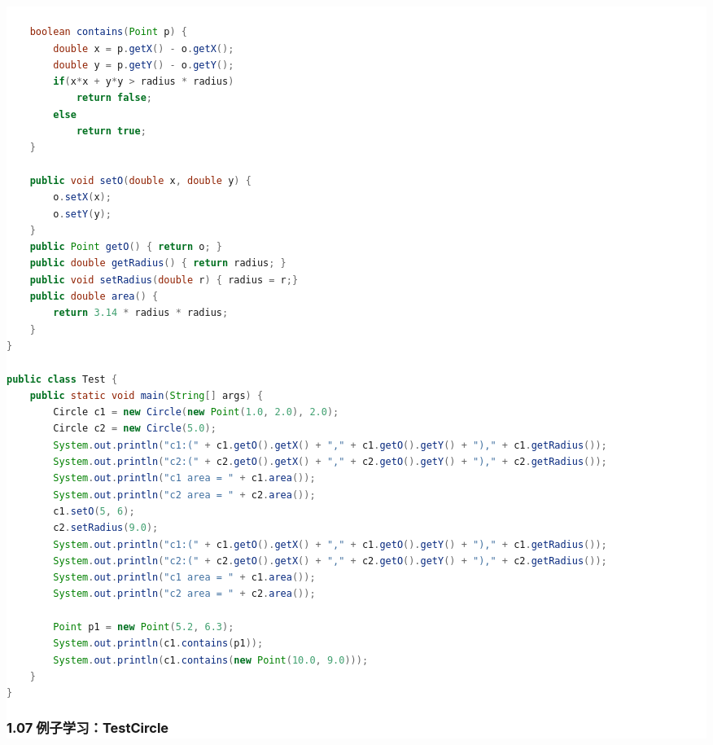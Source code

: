 ```java
	
	boolean contains(Point p) {
		double x = p.getX() - o.getX();
		double y = p.getY() - o.getY();
		if(x*x + y*y > radius * radius)
			return false;
		else
			return true;
	}
	
	public void setO(double x, double y) {
		o.setX(x);
		o.setY(y);
	}
	public Point getO() { return o; }
	public double getRadius() { return radius; }
	public void setRadius(double r) { radius = r;}
	public double area() {
		return 3.14 * radius * radius;
	}
}

public class Test {
	public static void main(String[] args) {
		Circle c1 = new Circle(new Point(1.0, 2.0), 2.0);
		Circle c2 = new Circle(5.0);
		System.out.println("c1:(" + c1.getO().getX() + "," + c1.getO().getY() + ")," + c1.getRadius());
		System.out.println("c2:(" + c2.getO().getX() + "," + c2.getO().getY() + ")," + c2.getRadius());
		System.out.println("c1 area = " + c1.area());
		System.out.println("c2 area = " + c2.area());
		c1.setO(5, 6);
		c2.setRadius(9.0);
		System.out.println("c1:(" + c1.getO().getX() + "," + c1.getO().getY() + ")," + c1.getRadius());
		System.out.println("c2:(" + c2.getO().getX() + "," + c2.getO().getY() + ")," + c2.getRadius());
		System.out.println("c1 area = " + c1.area());
		System.out.println("c2 area = " + c2.area());
		
		Point p1 = new Point(5.2, 6.3);
		System.out.println(c1.contains(p1));
		System.out.println(c1.contains(new Point(10.0, 9.0)));
	}
}
```



### 1.07 例子学习：TestCircle
